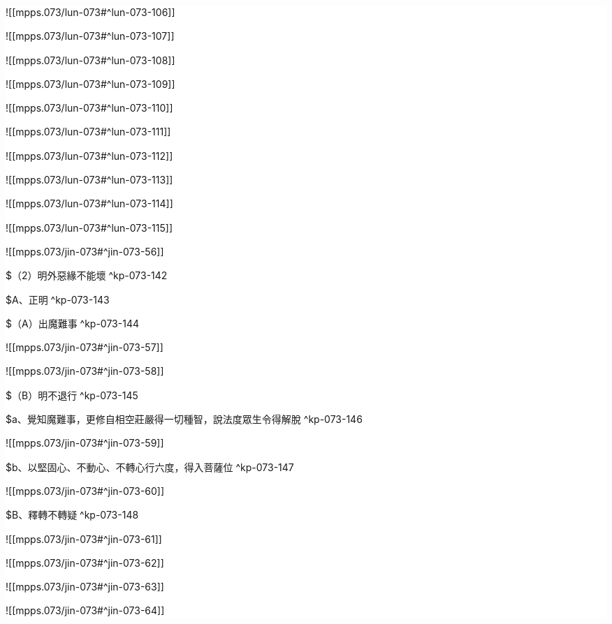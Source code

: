 ![[mpps.073/lun-073#^lun-073-106]]

![[mpps.073/lun-073#^lun-073-107]]

![[mpps.073/lun-073#^lun-073-108]]

![[mpps.073/lun-073#^lun-073-109]]

![[mpps.073/lun-073#^lun-073-110]]

![[mpps.073/lun-073#^lun-073-111]]

![[mpps.073/lun-073#^lun-073-112]]

![[mpps.073/lun-073#^lun-073-113]]

![[mpps.073/lun-073#^lun-073-114]]

![[mpps.073/lun-073#^lun-073-115]]

![[mpps.073/jin-073#^jin-073-56]]

 $（2）明外惡緣不能壞 ^kp-073-142

 $A、正明 ^kp-073-143

 $（A）出魔難事 ^kp-073-144

![[mpps.073/jin-073#^jin-073-57]]

![[mpps.073/jin-073#^jin-073-58]]

 $（B）明不退行 ^kp-073-145

 $a、覺知魔難事，更修自相空莊嚴得一切種智，說法度眾生令得解脫 ^kp-073-146

![[mpps.073/jin-073#^jin-073-59]]

 $b、以堅固心、不動心、不轉心行六度，得入菩薩位 ^kp-073-147

![[mpps.073/jin-073#^jin-073-60]]

 $B、釋轉不轉疑 ^kp-073-148

![[mpps.073/jin-073#^jin-073-61]]

![[mpps.073/jin-073#^jin-073-62]]

![[mpps.073/jin-073#^jin-073-63]]

![[mpps.073/jin-073#^jin-073-64]]

